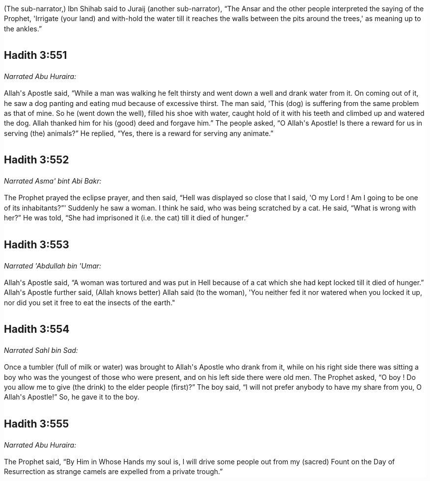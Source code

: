 (The sub-narrator,) Ibn Shihab said to Juraij (another sub-narrator), “The Ansar and the other people interpreted the saying of the Prophet, 'Irrigate (your land) and with-hold the water till it reaches the walls between the pits around the trees,' as meaning up to the ankles.”


## Hadith 3:551

_Narrated Abu Huraira:_

Allah's Apostle said, “While a man was walking he felt thirsty and went down a well and drank water from it. On coming out of it, he saw a dog panting and eating mud because of excessive thirst. The man said, 'This (dog) is suffering from the same problem as that of mine. So he (went down the well), filled his shoe with water, caught hold of it with his teeth and climbed up and watered the dog. Allah thanked him for his (good) deed and forgave him.” The people asked, “O Allah's Apostle! Is there a reward for us in serving (the) animals?” He replied, “Yes, there is a reward for serving any animate.”


## Hadith 3:552

_Narrated Asma' bint Abi Bakr:_

The Prophet prayed the eclipse prayer, and then said, “Hell was displayed so close that I said, 'O my Lord ! Am I going to be one of its inhabitants?”' Suddenly he saw a woman. I think he said, who was being scratched by a cat. He said, “What is wrong with her?” He was told, “She had imprisoned it (i.e. the cat) till it died of hunger.”


## Hadith 3:553

_Narrated 'Abdullah bin 'Umar:_

Allah's Apostle said, “A woman was tortured and was put in Hell because of a cat which she had kept locked till it died of hunger.” Allah's Apostle further said, (Allah knows better) Allah said (to the woman), 'You neither fed it nor watered when you locked it up, nor did you set it free to eat the insects of the earth."


## Hadith 3:554

_Narrated Sahl bin Sad:_

Once a tumbler (full of milk or water) was brought to Allah's Apostle who drank from it, while on his right side there was sitting a boy who was the youngest of those who were present, and on his left side there were old men. The Prophet asked, “O boy ! Do you allow me to give (the drink) to the elder people (first)?” The boy said, “I will not prefer anybody to have my share from you, O Allah's Apostle!” So, he gave it to the boy.


## Hadith 3:555

_Narrated Abu Huraira:_

The Prophet said, “By Him in Whose Hands my soul is, I will drive some people out from my (sacred) Fount on the Day of Resurrection as strange camels are expelled from a private trough.”
